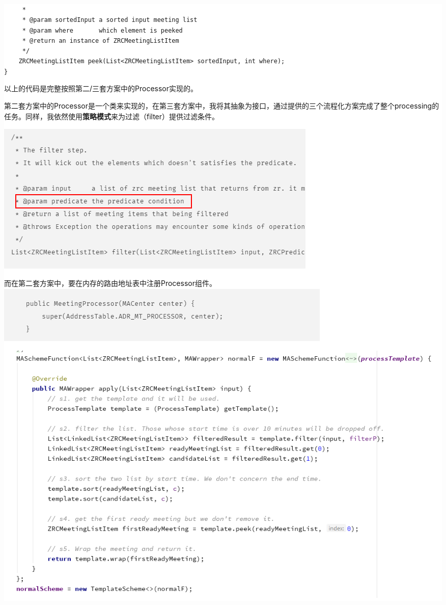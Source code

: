 ```
     *
     * @param sortedInput a sorted input meeting list
     * @param where       which element is peeked
     * @return an instance of ZRCMeetingListItem
     */
    ZRCMeetingListItem peek(List<ZRCMeetingListItem> sortedInput, int where);
}
```

以上的代码是完整按照第二/三套方案中的Processor实现的。

第二套方案中的Processor是一个类来实现的，在第三套方案中，我将其抽象为接口，通过提供的三个流程化方案完成了整个processing的任务。同样，我依然使用**策略模式**来为过滤（filter）提供过滤条件。

![Scheme3_interface](pngs/Scheme3_interface.png)

而在第二套方案中，要在内存的路由地址表中注册Processor组件。
![Register to table](./pngs/scheme2_register_to_table.png)

![Scheme2_processor](./pngs/scheme2_processing.png)
